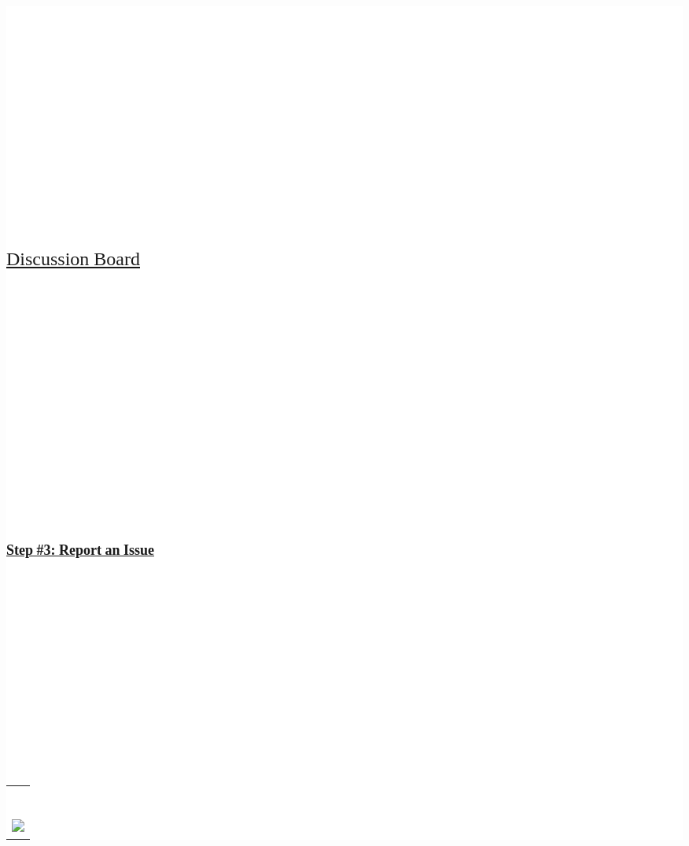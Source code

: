 </TD>

<br>
<br>
<br>
</TR><br>
<br>
<br>
<br>
<br>
<TR><br>
<br>
<br>
<br>
<br>
<TD align='center'><br>
<br>
<font size='5' face='Verdana'><a href='http://groups.google.com/group/qutip'>Discussion Board</a></font> <br>
<br>
</TD><br>
<br>
<br>
<br>
<br>
</TR><br>
<br>
<br>
<br>
<br>
</TABLE><br>
<br>
<br>
<br>
<br>
<p><font size='4' face='Verdana'><b><u>Step #3: Report an Issue</u></b></font><p>

<br>
<br>
<TABLE border="0" cellspacing="10" cellpadding="0" align="center" width=200><br>
<br>
<br>
<br>
<br>
<TR><br>
<br>
<br>
<br>
<br>
<TD><br>
<br>
 <img src='http://qutip.googlecode.com/svn/doc/figures/support/issue.png' />
